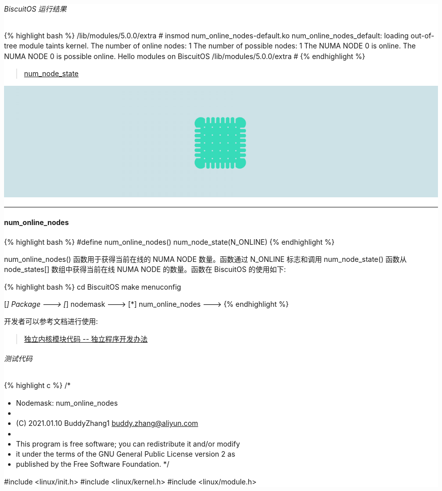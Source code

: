 ###### BiscuitOS 运行结果

{% highlight bash %}
/lib/modules/5.0.0/extra # insmod num_online_nodes-default.ko
num_online_nodes_default: loading out-of-tree module taints kernel.
The number of online nodes: 1
The number of possible nodes: 1
The NUMA NODE 0 is online.
The NUMA NODE 0 is possible online.
Hello modules on BiscuitOS
/lib/modules/5.0.0/extra #
{% endhighlight %}

> [num_node_state](#D30028)

![](/assets/PDB/BiscuitOS/kernel/IND000100.png)

---------------------------------------------

#### <span id="D30034">num_online_nodes</span>


{% highlight bash %}
#define num_online_nodes()      num_node_state(N_ONLINE)
{% endhighlight %}

num_online_nodes() 函数用于获得当前在线的 NUMA NODE 数量。函数通过 N_ONLINE 标志和调用 num_node_state() 函数从 node_states[] 数组中获得当前在线 NUMA NODE 的数量。函数在 BiscuitOS 的使用如下:

{% highlight bash %}
cd BiscuitOS
make menuconfig

  [*] Package  --->
      [*] nodemask  --->
          [*] num_online_nodes  --->
{% endhighlight %}

开发者可以参考文档进行使用:

> [独立内核模块代码 -- 独立程序开发办法](https://biscuitos.github.io/blog/Human-Knowledge-Common/#B1)

###### 测试代码

{% highlight c %}
/*
 * Nodemask: num_online_nodes
 *
 * (C) 2021.01.10 BuddyZhang1 <buddy.zhang@aliyun.com>
 *
 * This program is free software; you can redistribute it and/or modify
 * it under the terms of the GNU General Public License version 2 as
 * published by the Free Software Foundation.
 */

#include <linux/init.h>
#include <linux/kernel.h>
#include <linux/module.h>